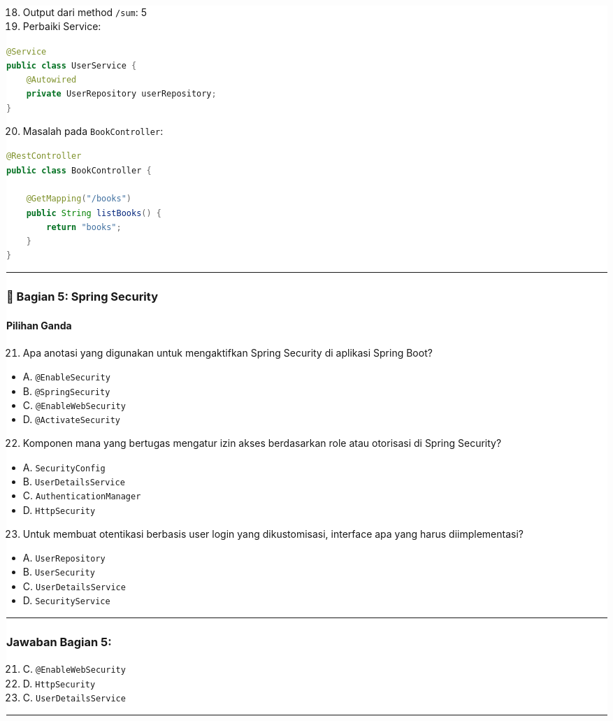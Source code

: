 18. Output dari method `/sum`: 5
19. Perbaiki Service:
```java
@Service
public class UserService {
    @Autowired
    private UserRepository userRepository;
}
```
20. Masalah pada `BookController`:
```java
@RestController
public class BookController {

    @GetMapping("/books")
    public String listBooks() {
        return "books";
    }
}
```
---

### 🔐 Bagian 5: Spring Security

#### Pilihan Ganda

21. Apa anotasi yang digunakan untuk mengaktifkan Spring Security di aplikasi Spring Boot?

- A. `@EnableSecurity`
- B. `@SpringSecurity`
- C. `@EnableWebSecurity`
- D. `@ActivateSecurity`

22. Komponen mana yang bertugas mengatur izin akses berdasarkan role atau otorisasi di Spring Security?

- A. `SecurityConfig`
- B. `UserDetailsService`
- C. `AuthenticationManager`
- D. `HttpSecurity`

23. Untuk membuat otentikasi berbasis user login yang dikustomisasi, interface apa yang harus diimplementasi?

- A. `UserRepository`
- B. `UserSecurity`
- C. `UserDetailsService`
- D. `SecurityService`

---
### Jawaban Bagian 5:
21. C. `@EnableWebSecurity`
22. D. `HttpSecurity`
23. C. `UserDetailsService`
---
